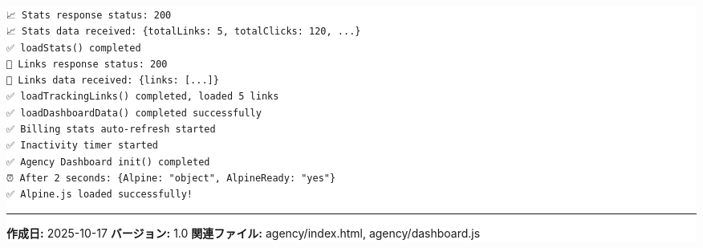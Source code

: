 ```
📈 Stats response status: 200
📈 Stats data received: {totalLinks: 5, totalClicks: 120, ...}
✅ loadStats() completed
🔗 Links response status: 200
🔗 Links data received: {links: [...]}
✅ loadTrackingLinks() completed, loaded 5 links
✅ loadDashboardData() completed successfully
✅ Billing stats auto-refresh started
✅ Inactivity timer started
✅ Agency Dashboard init() completed
⏰ After 2 seconds: {Alpine: "object", AlpineReady: "yes"}
✅ Alpine.js loaded successfully!
```

---

**作成日:** 2025-10-17
**バージョン:** 1.0
**関連ファイル:** agency/index.html, agency/dashboard.js
